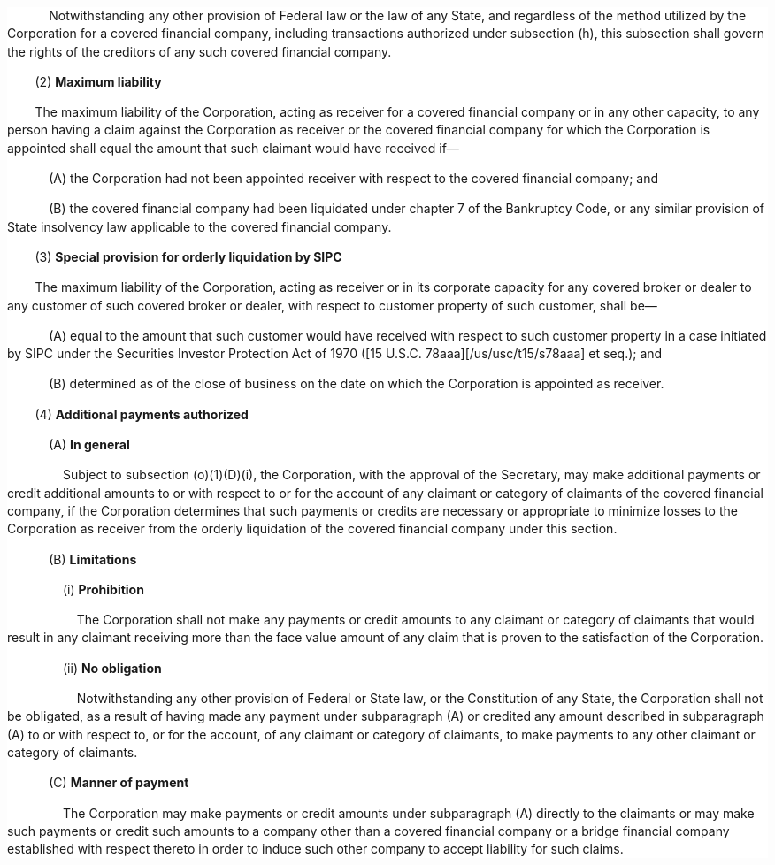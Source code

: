             Notwithstanding any other provision of Federal law or the law of any State, and regardless of the method utilized by the Corporation for a covered financial company, including transactions authorized under subsection (h), this subsection shall govern the rights of the creditors of any such covered financial company.

        (2) __Maximum liability__ 

        The maximum liability of the Corporation, acting as receiver for a covered financial company or in any other capacity, to any person having a claim against the Corporation as receiver or the covered financial company for which the Corporation is appointed shall equal the amount that such claimant would have received if—

            (A) the Corporation had not been appointed receiver with respect to the covered financial company; and

            (B) the covered financial company had been liquidated under chapter 7 of the Bankruptcy Code, or any similar provision of State insolvency law applicable to the covered financial company.

        (3) __Special provision for orderly liquidation by SIPC__ 

        The maximum liability of the Corporation, acting as receiver or in its corporate capacity for any covered broker or dealer to any customer of such covered broker or dealer, with respect to customer property of such customer, shall be—

            (A) equal to the amount that such customer would have received with respect to such customer property in a case initiated by SIPC under the Securities Investor Protection Act of 1970 ([15 U.S.C. 78aaa][/us/usc/t15/s78aaa] et seq.); and

            (B) determined as of the close of business on the date on which the Corporation is appointed as receiver.

        (4) __Additional payments authorized__ 

            (A) __In general__ 

                Subject to subsection (o)(1)(D)(i), the Corporation, with the approval of the Secretary, may make additional payments or credit additional amounts to or with respect to or for the account of any claimant or category of claimants of the covered financial company, if the Corporation determines that such payments or credits are necessary or appropriate to minimize losses to the Corporation as receiver from the orderly liquidation of the covered financial company under this section.

            (B) __Limitations__ 

                (i) __Prohibition__ 

                    The Corporation shall not make any payments or credit amounts to any claimant or category of claimants that would result in any claimant receiving more than the face value amount of any claim that is proven to the satisfaction of the Corporation.

                (ii) __No obligation__ 

                    Notwithstanding any other provision of Federal or State law, or the Constitution of any State, the Corporation shall not be obligated, as a result of having made any payment under subparagraph (A) or credited any amount described in subparagraph (A) to or with respect to, or for the account, of any claimant or category of claimants, to make payments to any other claimant or category of claimants.

            (C) __Manner of payment__ 

                The Corporation may make payments or credit amounts under subparagraph (A) directly to the claimants or may make such payments or credit such amounts to a company other than a covered financial company or a bridge financial company established with respect thereto in order to induce such other company to accept liability for such claims.
